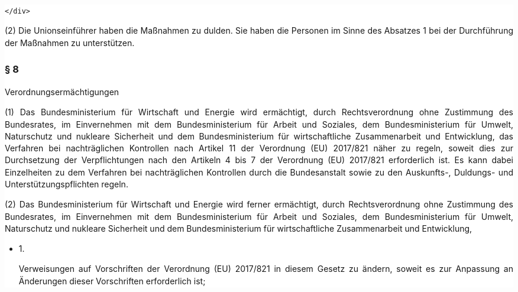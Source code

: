     </div>

</div>

<div class="jurAbsatz" style="text-align:justify;">

(2) Die Unionseinführer haben die Maßnahmen zu dulden. Sie haben die
Personen im Sinne des Absatzes 1 bei der Durchführung der Maßnahmen zu
unterstützen.

</div>

</div>

</div>

</div>

<span id="BJNR086410020BJNE000800000.html"></span>

### § 8  
Verordnungsermächtigungen

<div>

<div class="jnhtml">

<div>

<div class="jurAbsatz" style="text-align:justify;">

(1) Das Bundesministerium für Wirtschaft und Energie wird ermächtigt,
durch Rechtsverordnung ohne Zustimmung des Bundesrates, im Einvernehmen
mit dem Bundesministerium für Arbeit und Soziales, dem Bundesministerium
für Umwelt, Naturschutz und nukleare Sicherheit und dem
Bundesministerium für wirtschaftliche Zusammenarbeit und Entwicklung,
das Verfahren bei nachträglichen Kontrollen nach Artikel 11 der
Verordnung (EU) 2017/821 näher zu regeln, soweit dies zur Durchsetzung
der Verpflichtungen nach den Artikeln 4 bis 7 der Verordnung (EU)
2017/821 erforderlich ist. Es kann dabei Einzelheiten zu dem Verfahren
bei nachträglichen Kontrollen durch die Bundesanstalt sowie zu den
Auskunfts-, Duldungs- und Unterstützungspflichten regeln.

</div>

<div class="jurAbsatz" style="text-align:justify;">

(2) Das Bundesministerium für Wirtschaft und Energie wird ferner
ermächtigt, durch Rechtsverordnung ohne Zustimmung des Bundesrates, im
Einvernehmen mit dem Bundesministerium für Arbeit und Soziales, dem
Bundesministerium für Umwelt, Naturschutz und nukleare Sicherheit und
dem Bundesministerium für wirtschaftliche Zusammenarbeit und
Entwicklung,

  - 1\.
    
    <div>
    
    Verweisungen auf Vorschriften der Verordnung (EU) 2017/821 in diesem
    Gesetz zu ändern, soweit es zur Anpassung an Änderungen dieser
    Vorschriften erforderlich ist;
    